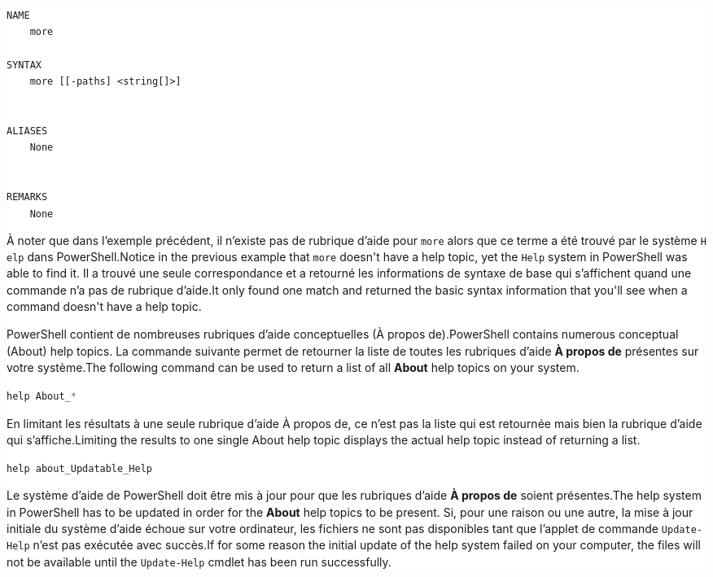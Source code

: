 ```Output
NAME
    more

SYNTAX
    more [[-paths] <string[]>]


ALIASES
    None


REMARKS
    None
```

<span data-ttu-id="e2a11-243">À noter que dans l’exemple précédent, il n’existe pas de rubrique d’aide pour `more` alors que ce terme a été trouvé par le système `Help` dans PowerShell.</span><span class="sxs-lookup"><span data-stu-id="e2a11-243">Notice in the previous example that `more` doesn't have a help topic, yet the `Help` system in PowerShell was able to find it.</span></span> <span data-ttu-id="e2a11-244">Il a trouvé une seule correspondance et a retourné les informations de syntaxe de base qui s’affichent quand une commande n’a pas de rubrique d’aide.</span><span class="sxs-lookup"><span data-stu-id="e2a11-244">It only found one match and returned the basic syntax information that you'll see when a command doesn't have a help topic.</span></span>

<span data-ttu-id="e2a11-245">PowerShell contient de nombreuses rubriques d’aide conceptuelles (À propos de).</span><span class="sxs-lookup"><span data-stu-id="e2a11-245">PowerShell contains numerous conceptual (About) help topics.</span></span> <span data-ttu-id="e2a11-246">La commande suivante permet de retourner la liste de toutes les rubriques d’aide **À propos de** présentes sur votre système.</span><span class="sxs-lookup"><span data-stu-id="e2a11-246">The following command can be used to return a list of all **About** help topics on your system.</span></span>

```powershell
help About_*
```

<span data-ttu-id="e2a11-247">En limitant les résultats à une seule rubrique d’aide À propos de, ce n’est pas la liste qui est retournée mais bien la rubrique d’aide qui s’affiche.</span><span class="sxs-lookup"><span data-stu-id="e2a11-247">Limiting the results to one single About help topic displays the actual help topic instead of returning a list.</span></span>

```powershell
help about_Updatable_Help
```

<span data-ttu-id="e2a11-248">Le système d’aide de PowerShell doit être mis à jour pour que les rubriques d’aide **À propos de** soient présentes.</span><span class="sxs-lookup"><span data-stu-id="e2a11-248">The help system in PowerShell has to be updated in order for the **About** help topics to be present.</span></span> <span data-ttu-id="e2a11-249">Si, pour une raison ou une autre, la mise à jour initiale du système d’aide échoue sur votre ordinateur, les fichiers ne sont pas disponibles tant que l’applet de commande `Update-Help` n’est pas exécutée avec succès.</span><span class="sxs-lookup"><span data-stu-id="e2a11-249">If for some reason the initial update of the help system failed on your computer, the files will not be available until the `Update-Help` cmdlet has been run successfully.</span></span>


[Get-Help]: /powershell/module/microsoft.powershell.core/get-help
[Get-Command]: /powershell/module/microsoft.powershell.core/get-command
[Update-Help]: /powershell/module/microsoft.powershell.core/update-help
[Save-Help]: /powershell/module/microsoft.powershell.core/save-help
[about_Updatable_Help]: /powershell/module/microsoft.powershell.core/about/about_updatable_help
[about_Command_Syntax]: /powershell/module/microsoft.powershell.core/about/about_command_syntax
[PowerShell-Docs]: https://github.com/powershell/powershell
[Annexe A]: appendix-a.md
[Appendix A]: appendix-a.md